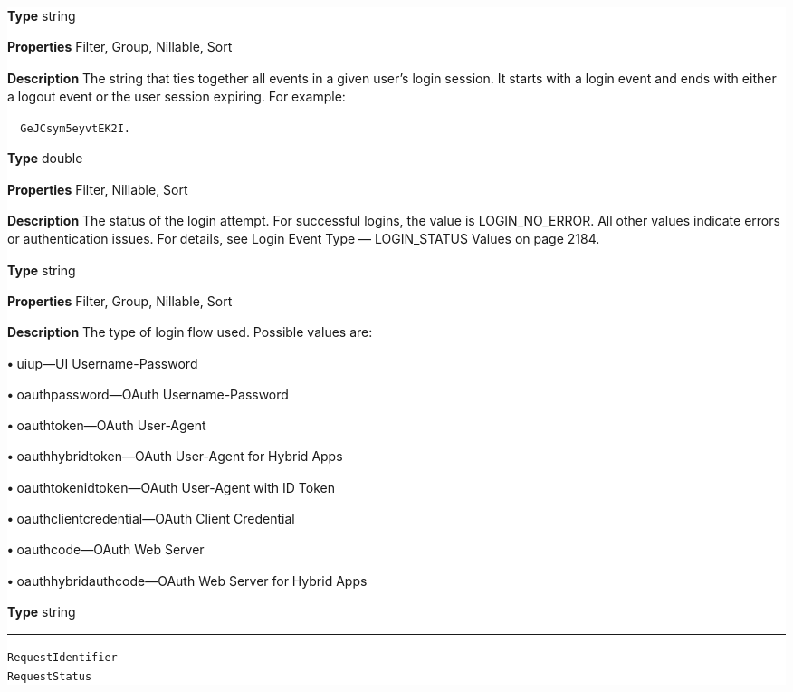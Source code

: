 **Type**
string

**Properties**
Filter, Group, Nillable, Sort

**Description**
The string that ties together all events in a given user’s login session. It starts with a login
event and ends with either a logout event or the user session expiring. For example:
```
  GeJCsym5eyvtEK2I.

```
**Type**
double

**Properties**
Filter, Nillable, Sort

**Description**
The status of the login attempt. For successful logins, the value is LOGIN_NO_ERROR. All
other values indicate errors or authentication issues. For details, see Login Event Type —
LOGIN_STATUS Values on page 2184.

**Type**
string

**Properties**
Filter, Group, Nillable, Sort

**Description**
The type of login flow used. Possible values are:

**•** uiup—UI Username-Password

**•** oauthpassword—OAuth Username-Password

**•** oauthtoken—OAuth User-Agent

**•** oauthhybridtoken—OAuth User-Agent for Hybrid Apps

**•** oauthtokenidtoken—OAuth User-Agent with ID Token

**•** oauthclientcredential—OAuth Client Credential

**•** oauthcode—OAuth Web Server

**•** oauthhybridauthcode—OAuth Web Server for Hybrid Apps

**Type**
string


-----

```
RequestIdentifier
RequestStatus

```
